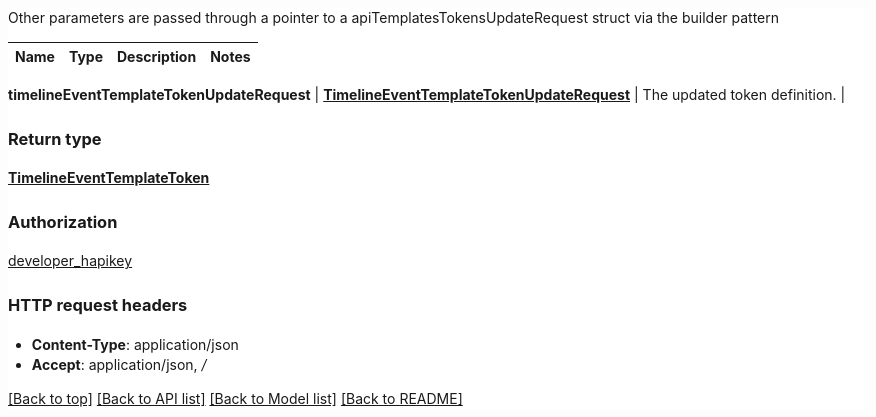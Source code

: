 Other parameters are passed through a pointer to a apiTemplatesTokensUpdateRequest struct via the builder pattern


Name | Type | Description  | Notes
------------- | ------------- | ------------- | -------------



 **timelineEventTemplateTokenUpdateRequest** | [**TimelineEventTemplateTokenUpdateRequest**](TimelineEventTemplateTokenUpdateRequest.md) | The updated token definition. | 

### Return type

[**TimelineEventTemplateToken**](TimelineEventTemplateToken.md)

### Authorization

[developer_hapikey](../README.md#developer_hapikey)

### HTTP request headers

- **Content-Type**: application/json
- **Accept**: application/json, */*

[[Back to top]](#) [[Back to API list]](../README.md#documentation-for-api-endpoints)
[[Back to Model list]](../README.md#documentation-for-models)
[[Back to README]](../README.md)

